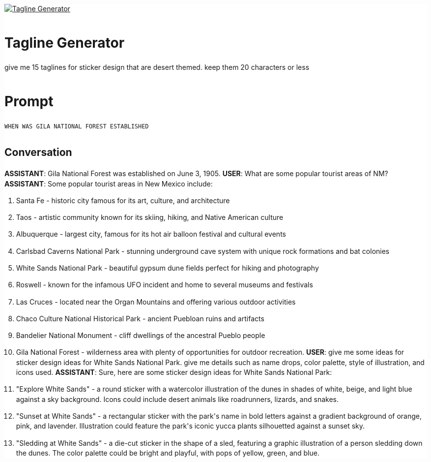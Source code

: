 
[![Tagline Generator](https://flow-prompt-covers.s3.us-west-1.amazonaws.com/icon/realistic/real_5.png)]()
# Tagline Generator 
give me 15 taglines for sticker design that are desert themed. keep them 20 characters or less

# Prompt

```
WHEN WAS GILA NATIONAL FOREST ESTABLISHED
```

## Conversation

**ASSISTANT**: Gila National Forest was established on June 3, 1905.
**USER**: What are some popular tourist areas of NM?
**ASSISTANT**: Some popular tourist areas in New Mexico include:



1. Santa Fe - historic city famous for its art, culture, and architecture

2. Taos - artistic community known for its skiing, hiking, and Native American culture

3. Albuquerque - largest city, famous for its hot air balloon festival and cultural events

4. Carlsbad Caverns National Park - stunning underground cave system with unique rock formations and bat colonies

5. White Sands National Park - beautiful gypsum dune fields perfect for hiking and photography

6. Roswell - known for the infamous UFO incident and home to several museums and festivals

7. Las Cruces - located near the Organ Mountains and offering various outdoor activities

8. Chaco Culture National Historical Park - ancient Puebloan ruins and artifacts

9. Bandelier National Monument - cliff dwellings of the ancestral Pueblo people

10. Gila National Forest - wilderness area with plenty of opportunities for outdoor recreation.
**USER**: give me some ideas for sticker design ideas for White Sands National Park. give me details such as name drops, color palette, style of illustration, and icons used.
**ASSISTANT**: Sure, here are some sticker design ideas for White Sands National Park:



1. "Explore White Sands" - a round sticker with a watercolor illustration of the dunes in shades of white, beige, and light blue against a sky background. Icons could include desert animals like roadrunners, lizards, and snakes.



2. "Sunset at White Sands" - a rectangular sticker with the park's name in bold letters against a gradient background of orange, pink, and lavender. Illustration could feature the park's iconic yucca plants silhouetted against a sunset sky.



3. "Sledding at White Sands" - a die-cut sticker in the shape of a sled, featuring a graphic illustration of a person sledding down the dunes. The color palette could be bright and playful, with pops of yellow, green, and blue.
